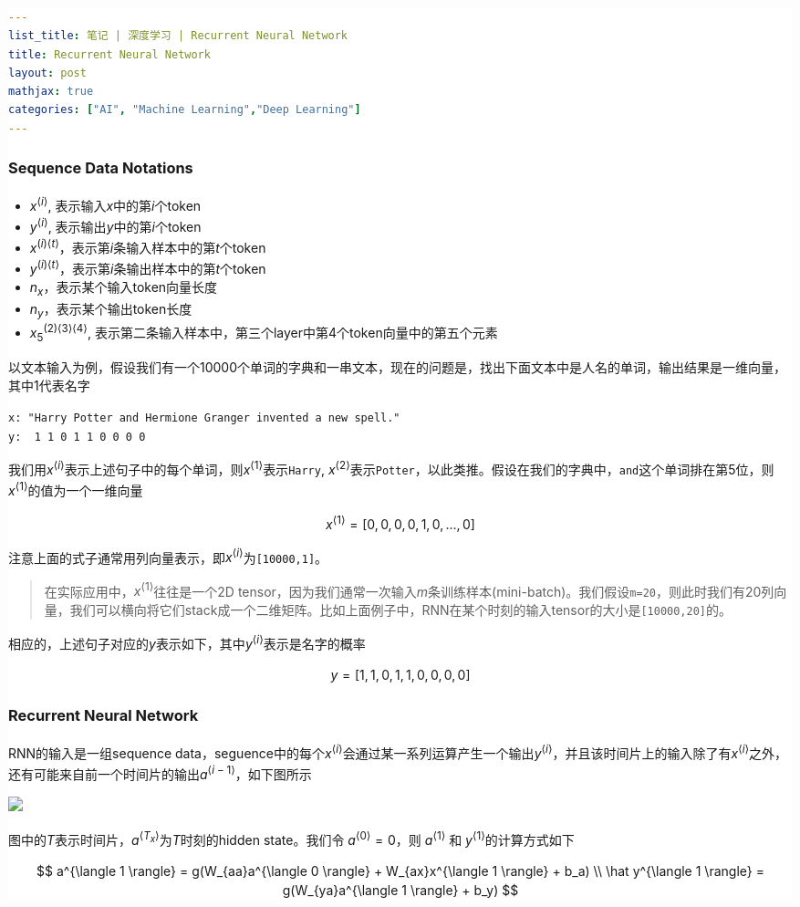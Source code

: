 ```yaml
---
list_title: 笔记 | 深度学习 | Recurrent Neural Network
title: Recurrent Neural Network
layout: post
mathjax: true
categories: ["AI", "Machine Learning","Deep Learning"]
---
```


### Sequence Data Notations

- $x^{\langle i \rangle}$, 表示输入$x$中的第$i$个token
- $y^{\langle i \rangle}$, 表示输出$y$中的第$i$个token
- $x^{(i)\langle t \rangle}$，表示第$i$条输入样本中的第$t$个token
- $y^{(i)\langle t \rangle}$，表示第$i$条输出样本中的第$t$个token
- $n_x$，表示某个输入token向量长度
- $n_y$，表示某个输出token长度
- $x_5^{(2)\langle 3 \rangle\langle 4 \rangle}$, 表示第二条输入样本中，第三个layer中第4个token向量中的第五个元素

以文本输入为例，假设我们有一个10000个单词的字典和一串文本，现在的问题是，找出下面文本中是人名的单词，输出结果是一维向量，其中1代表名字

```shell
x: "Harry Potter and Hermione Granger invented a new spell."
y:  1 1 0 1 1 0 0 0 0
```

我们用$x^{\langle i \rangle}$表示上述句子中的每个单词，则$x^{\langle 1 \rangle}$表示`Harry`, $x^{\langle 2 \rangle}$表示`Potter`，以此类推。假设在我们的字典中，`and`这个单词排在第5位，则$x^{\langle 1 \rangle}$的值为一个一维向量

$$
x^{\langle 1 \rangle} = [0,0,0,0,1,0, ... ,0]
$$

注意上面的式子通常用列向量表示，即$x^{\langle i \rangle}$为`[10000,1]`。

> 在实际应用中，$x^{\langle 1 \rangle}$往往是一个2D tensor，因为我们通常一次输入$m$条训练样本(mini-batch)。我们假设`m=20`，则此时我们有20列向量，我们可以横向将它们stack成一个二维矩阵。比如上面例子中，RNN在某个时刻的输入tensor的大小是`[10000,20]`的。

相应的，上述句子对应的$y$表示如下，其中$y^{\langle i \rangle}$表示是名字的概率

$$
y = [1,1,0,1,1,0,0,0,0]
$$

### Recurrent Neural Network

RNN的输入是一组sequence data，seguence中的每个$x^{\langle i \rangle}$会通过某一系列运算产生一个输出$y^{\langle i \rangle}$，并且该时间片上的输入除了有$x^{\langle i \rangle}$之外，还有可能来自前一个时间片的输出$a^{\langle i-1 \rangle}$，如下图所示

<img class="md-img-center" src="{{site.baseurl}}/assets/images/2018/04/dl-rnn-1-nn-1.png">

图中的$T$表示时间片，$a^{\langle {T_x} \rangle}$为$T$时刻的hidden state。我们令 $a^{\langle 0 \rangle} = 0$，则 $a^{\langle 1 \rangle}$ 和 $y^{\langle 1 \rangle}$的计算方式如下

$$
a^{\langle 1 \rangle} = g(W_{aa}a^{\langle 0 \rangle} + W_{ax}x^{\langle 1 \rangle} + b_a) \\
\hat y^{\langle 1 \rangle} = g(W_{ya}a^{\langle 1 \rangle} + b_y) 
$$
